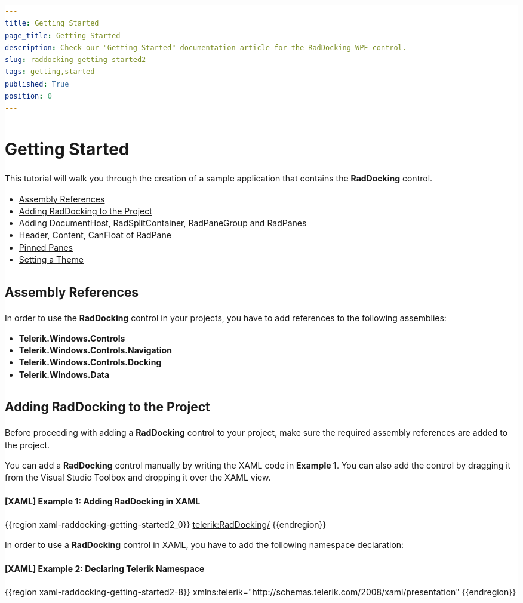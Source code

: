 ```yaml
---
title: Getting Started
page_title: Getting Started
description: Check our "Getting Started" documentation article for the RadDocking WPF control.
slug: raddocking-getting-started2
tags: getting,started
published: True
position: 0
---
```


# Getting Started

This tutorial will walk you through the creation of a sample application that contains the __RadDocking__ control. 

* [Assembly References](#assembly-references)
* [Adding RadDocking to the Project](#adding-raddocking-to-the-project)
* [Adding DocumentHost, RadSplitContainer, RadPaneGroup and RadPanes](#adding-documenthost-radsplitcontainer-radpanegroup-and-radpanes)
* [Header, Content, CanFloat of RadPane](#header-content-canfloat-of-radpane)
* [Pinned Panes](#pinned-panes)
* [Setting a Theme](#setting-a-theme)

## Assembly References

In order to use the __RadDocking__ control in your projects, you have to add references to the following assemblies:			

* __Telerik.Windows.Controls__
* __Telerik.Windows.Controls.Navigation__
* __Telerik.Windows.Controls.Docking__
* __Telerik.Windows.Data__

## Adding RadDocking to the Project

Before proceeding with adding a __RadDocking__ control to your project, make sure the required assembly references are added to the project. 

You can add a __RadDocking__ control manually by writing the XAML code in __Example 1__. You can also add the control by dragging it from the Visual Studio Toolbox and dropping it over the XAML view.

#### __[XAML] Example 1: Adding RadDocking in XAML__

{{region xaml-raddocking-getting-started2_0}}
	<telerik:RadDocking/>
{{endregion}}

In order to use a __RadDocking__ control in XAML, you have to add the following namespace declaration:

#### __[XAML] Example 2: Declaring Telerik Namespace__
{{region xaml-raddocking-getting-started2-8}}
	xmlns:telerik="http://schemas.telerik.com/2008/xaml/presentation"
{{endregion}}

